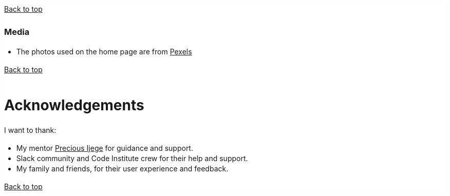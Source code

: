 
[Back to top](<#navigator>)

### Media

- The photos used on the home page are from [Pexels](https://www.pexels.com/)

[Back to top](<#navigator>)

# Acknowledgements
I want to thank:
- My mentor [Precious Ijege](https://www.linkedin.com/in/precious-ijege-908a00168/) for guidance and support.
- Slack community and Code Institute crew for their help and support.
- My family and friends, for their user experience and feedback.

[Back to top](<#navigator>)
